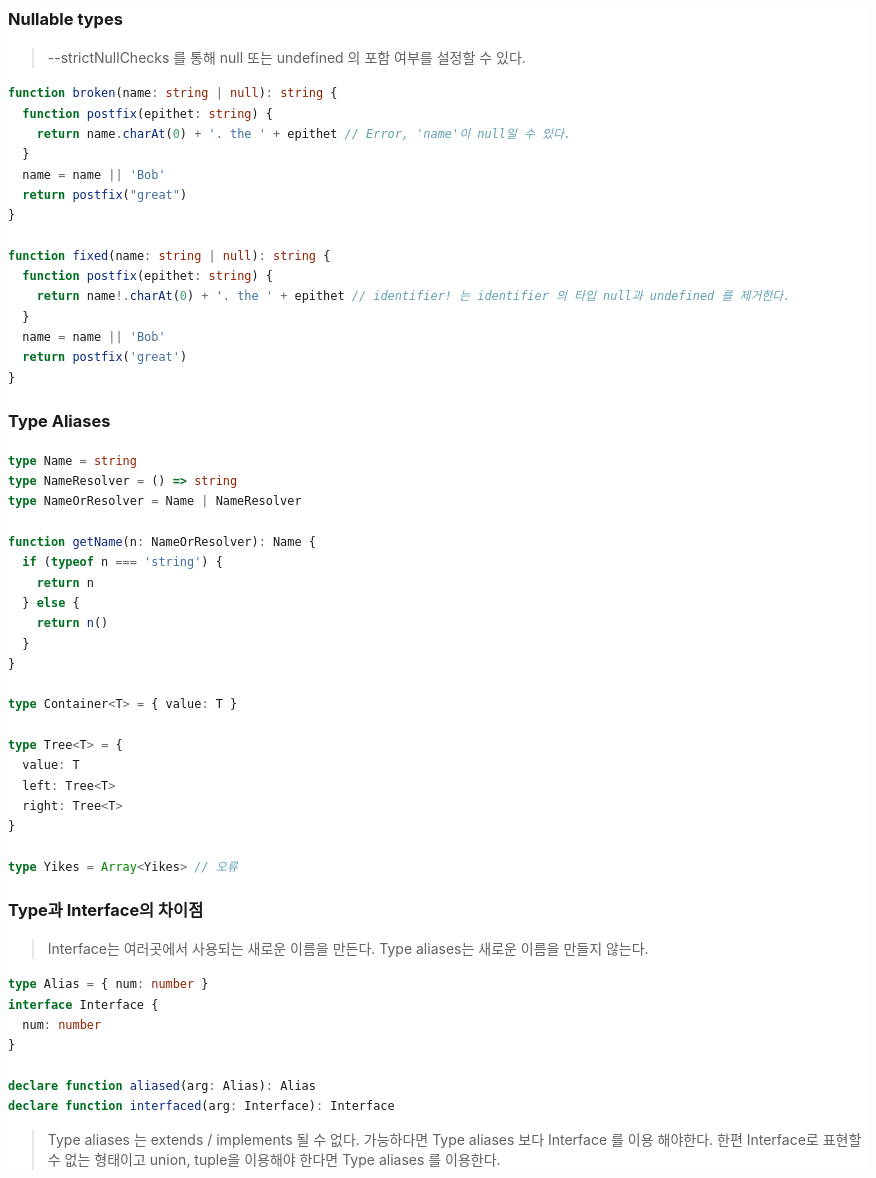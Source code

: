 ### Nullable types
> --strictNullChecks 를 통해 null 또는 undefined 의 포함 여부를 설정할 수 있다.

```typescript
function broken(name: string | null): string {
  function postfix(epithet: string) {
    return name.charAt(0) + '. the ' + epithet // Error, 'name'이 null일 수 있다.
  }
  name = name || 'Bob'
  return postfix("great")
}

function fixed(name: string | null): string {
  function postfix(epithet: string) {
    return name!.charAt(0) + '. the ' + epithet // identifier! 는 identifier 의 타입 null과 undefined 를 제거한다.
  }
  name = name || 'Bob'
  return postfix('great')
}
```

### Type Aliases
```typescript
type Name = string
type NameResolver = () => string
type NameOrResolver = Name | NameResolver

function getName(n: NameOrResolver): Name {
  if (typeof n === 'string') {
    return n
  } else {
    return n()
  }
}

type Container<T> = { value: T }

type Tree<T> = {
  value: T
  left: Tree<T>
  right: Tree<T>
}

type Yikes = Array<Yikes> // 오류
```

### Type과 Interface의 차이점
> Interface는 여러곳에서 사용되는 새로운 이름을 만든다.
> Type aliases는 새로운 이름을 만들지 않는다.

```typescript
type Alias = { num: number }
interface Interface {
  num: number
}

declare function aliased(arg: Alias): Alias
declare function interfaced(arg: Interface): Interface
```
> Type aliases 는 extends / implements 될 수 없다.
> 가능하다면 Type aliases 보다 Interface 를 이용 해야한다.
> 한편 Interface로 표현할 수 없는 형태이고 union, tuple을 이용해야 한다면 Type aliases 를 이용한다.
